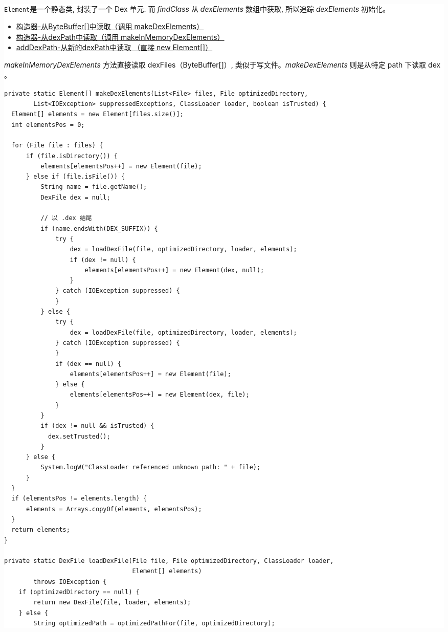 `Element`是一个静态类, 封装了一个 Dex 单元. 而 *findClass* 从 *dexElements* 数组中获取, 所以追踪 *dexElements* 初始化。

* [构造器-从ByteBuffer[]中读取（调用 makeDexElements）](https://android.googlesource.com/platform/libcore/+/refs/heads/master/dalvik/src/main/java/dalvik/system/DexPathList.java#150)
* [构造器-从dexPath中读取（调用 makeInMemoryDexElements）](https://android.googlesource.com/platform/libcore/+/refs/heads/master/dalvik/src/main/java/dalvik/system/DexPathList.java#122)
* [addDexPath-从新的dexPath中读取 （直接 new Element[]）](https://android.googlesource.com/platform/libcore/+/refs/heads/master/dalvik/src/main/java/dalvik/system/DexPathList.java#238)

*makeInMemoryDexElements* 方法直接读取 dexFiles（ByteBuffer[]）, 类似于写文件。*makeDexElements* 则是从特定 path 下读取 dex 。

```
private static Element[] makeDexElements(List<File> files, File optimizedDirectory,
        List<IOException> suppressedExceptions, ClassLoader loader, boolean isTrusted) {
  Element[] elements = new Element[files.size()];
  int elementsPos = 0;

  for (File file : files) {
      if (file.isDirectory()) {
          elements[elementsPos++] = new Element(file);
      } else if (file.isFile()) {
          String name = file.getName();
          DexFile dex = null;
          
          // 以 .dex 结尾
          if (name.endsWith(DEX_SUFFIX)) {
              try {
                  dex = loadDexFile(file, optimizedDirectory, loader, elements);
                  if (dex != null) {
                      elements[elementsPos++] = new Element(dex, null);
                  }
              } catch (IOException suppressed) {
              }
          } else {
              try {
                  dex = loadDexFile(file, optimizedDirectory, loader, elements);
              } catch (IOException suppressed) {
              }
              if (dex == null) {
                  elements[elementsPos++] = new Element(file);
              } else {
                  elements[elementsPos++] = new Element(dex, file);
              }
          }
          if (dex != null && isTrusted) {
            dex.setTrusted();
          }
      } else {
          System.logW("ClassLoader referenced unknown path: " + file);
      }
  }
  if (elementsPos != elements.length) {
      elements = Arrays.copyOf(elements, elementsPos);
  }
  return elements;
}

private static DexFile loadDexFile(File file, File optimizedDirectory, ClassLoader loader,
                                   Element[] elements)
        throws IOException {
    if (optimizedDirectory == null) {
        return new DexFile(file, loader, elements);
    } else {
        String optimizedPath = optimizedPathFor(file, optimizedDirectory);
```